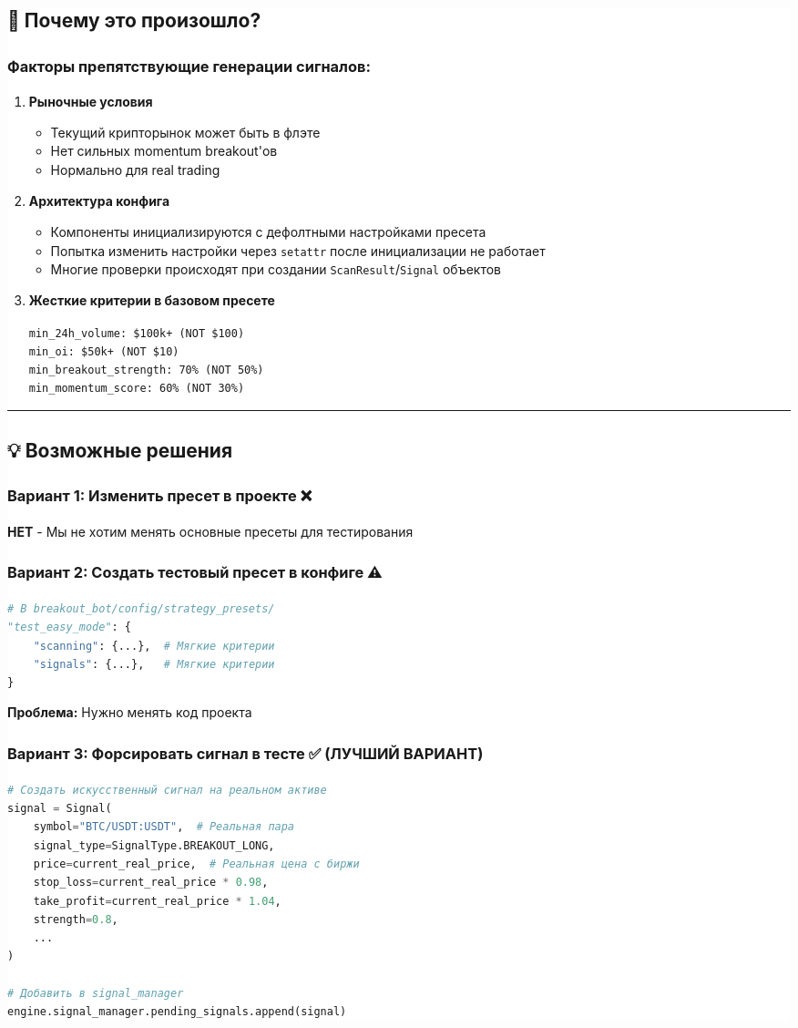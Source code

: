 
## 🤔 Почему это произошло?

### Факторы препятствующие генерации сигналов:

1. **Рыночные условия**
   - Текущий крипторынок может быть в флэте
   - Нет сильных momentum breakout'ов
   - Нормально для real trading

2. **Архитектура конфига**
   - Компоненты инициализируются с дефолтными настройками пресета
   - Попытка изменить настройки через `setattr` после инициализации не работает
   - Многие проверки происходят при создании `ScanResult`/`Signal` объектов

3. **Жесткие критерии в базовом пресете**
   ```
   min_24h_volume: $100k+ (NOT $100)
   min_oi: $50k+ (NOT $10)
   min_breakout_strength: 70% (NOT 50%)
   min_momentum_score: 60% (NOT 30%)
   ```

---

## 💡 Возможные решения

### Вариант 1: Изменить пресет в проекте ❌
**НЕТ** - Мы не хотим менять основные пресеты для тестирования

### Вариант 2: Создать тестовый пресет в конфиге ⚠️
```python
# В breakout_bot/config/strategy_presets/
"test_easy_mode": {
    "scanning": {...},  # Мягкие критерии
    "signals": {...},   # Мягкие критерии
}
```
**Проблема:** Нужно менять код проекта

### Вариант 3: Форсировать сигнал в тесте ✅ (ЛУЧШИЙ ВАРИАНТ)
```python
# Создать искусственный сигнал на реальном активе
signal = Signal(
    symbol="BTC/USDT:USDT",  # Реальная пара
    signal_type=SignalType.BREAKOUT_LONG,
    price=current_real_price,  # Реальная цена с биржи
    stop_loss=current_real_price * 0.98,
    take_profit=current_real_price * 1.04,
    strength=0.8,
    ...
)

# Добавить в signal_manager
engine.signal_manager.pending_signals.append(signal)
```
